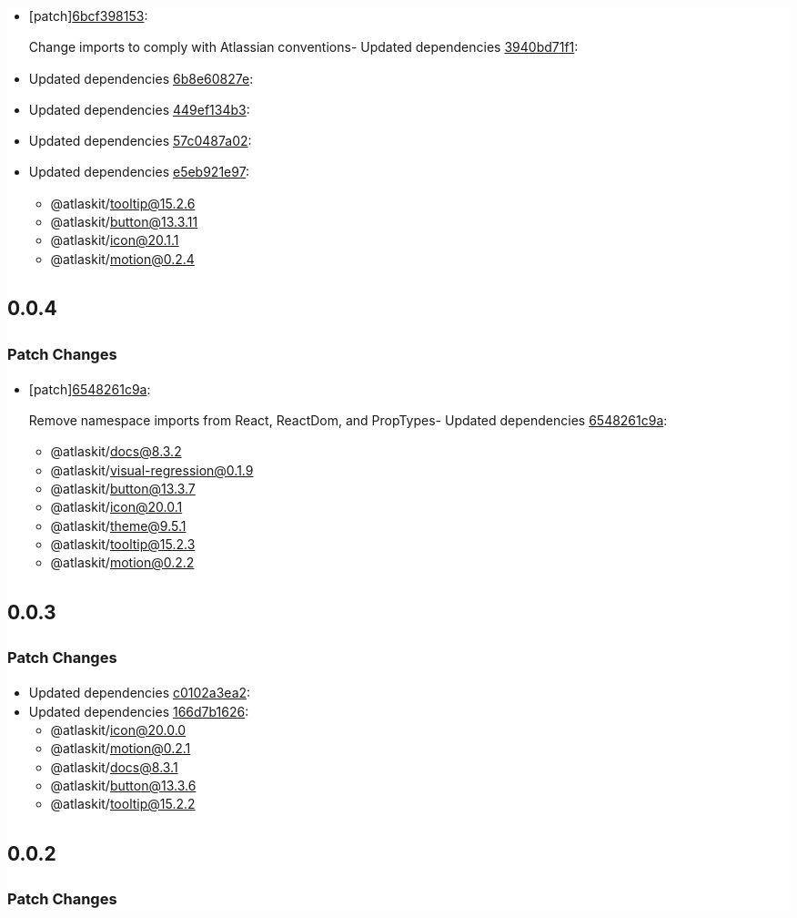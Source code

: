 - [patch][6bcf398153](https://bitbucket.org/atlassian/atlassian-frontend/commits/6bcf398153):

  Change imports to comply with Atlassian conventions- Updated dependencies
  [3940bd71f1](https://bitbucket.org/atlassian/atlassian-frontend/commits/3940bd71f1):

- Updated dependencies
  [6b8e60827e](https://bitbucket.org/atlassian/atlassian-frontend/commits/6b8e60827e):
- Updated dependencies
  [449ef134b3](https://bitbucket.org/atlassian/atlassian-frontend/commits/449ef134b3):
- Updated dependencies
  [57c0487a02](https://bitbucket.org/atlassian/atlassian-frontend/commits/57c0487a02):
- Updated dependencies
  [e5eb921e97](https://bitbucket.org/atlassian/atlassian-frontend/commits/e5eb921e97):
  - @atlaskit/tooltip@15.2.6
  - @atlaskit/button@13.3.11
  - @atlaskit/icon@20.1.1
  - @atlaskit/motion@0.2.4

## 0.0.4

### Patch Changes

- [patch][6548261c9a](https://bitbucket.org/atlassian/atlassian-frontend/commits/6548261c9a):

  Remove namespace imports from React, ReactDom, and PropTypes- Updated dependencies
  [6548261c9a](https://bitbucket.org/atlassian/atlassian-frontend/commits/6548261c9a):

  - @atlaskit/docs@8.3.2
  - @atlaskit/visual-regression@0.1.9
  - @atlaskit/button@13.3.7
  - @atlaskit/icon@20.0.1
  - @atlaskit/theme@9.5.1
  - @atlaskit/tooltip@15.2.3
  - @atlaskit/motion@0.2.2

## 0.0.3

### Patch Changes

- Updated dependencies
  [c0102a3ea2](https://bitbucket.org/atlassian/atlassian-frontend/commits/c0102a3ea2):
- Updated dependencies
  [166d7b1626](https://bitbucket.org/atlassian/atlassian-frontend/commits/166d7b1626):
  - @atlaskit/icon@20.0.0
  - @atlaskit/motion@0.2.1
  - @atlaskit/docs@8.3.1
  - @atlaskit/button@13.3.6
  - @atlaskit/tooltip@15.2.2

## 0.0.2

### Patch Changes
